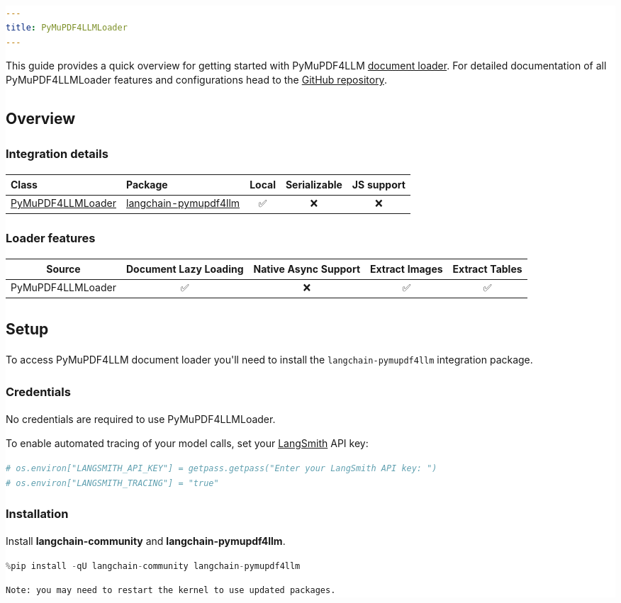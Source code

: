 ```yaml
---
title: PyMuPDF4LLMLoader
---
```


This guide provides a quick overview for getting started with PyMuPDF4LLM [document loader](https://python.langchain.com/docs/concepts/#document-loaders). For detailed documentation of all PyMuPDF4LLMLoader features and configurations head to the [GitHub repository](https://github.com/lakinduboteju/langchain-pymupdf4llm).

## Overview

### Integration details

| Class | Package | Local | Serializable | JS support |
| :--- | :--- | :---: | :---: |  :---: |
| [PyMuPDF4LLMLoader](https://github.com/lakinduboteju/langchain-pymupdf4llm) | [langchain-pymupdf4llm](https://pypi.org/project/langchain-pymupdf4llm) | ✅ | ❌ | ❌ |

### Loader features

| Source | Document Lazy Loading | Native Async Support | Extract Images | Extract Tables |
| :---: | :---: | :---: | :---: | :---: |
| PyMuPDF4LLMLoader | ✅ | ❌ | ✅ | ✅ |

## Setup

To access PyMuPDF4LLM document loader you'll need to install the `langchain-pymupdf4llm` integration package.

### Credentials

No credentials are required to use PyMuPDF4LLMLoader.

To enable automated tracing of your model calls, set your [LangSmith](https://docs.smith.langchain.com/) API key:

```python
# os.environ["LANGSMITH_API_KEY"] = getpass.getpass("Enter your LangSmith API key: ")
# os.environ["LANGSMITH_TRACING"] = "true"
```

### Installation

Install **langchain-community** and **langchain-pymupdf4llm**.

```python
%pip install -qU langchain-community langchain-pymupdf4llm
```

```output
Note: you may need to restart the kernel to use updated packages.
```
